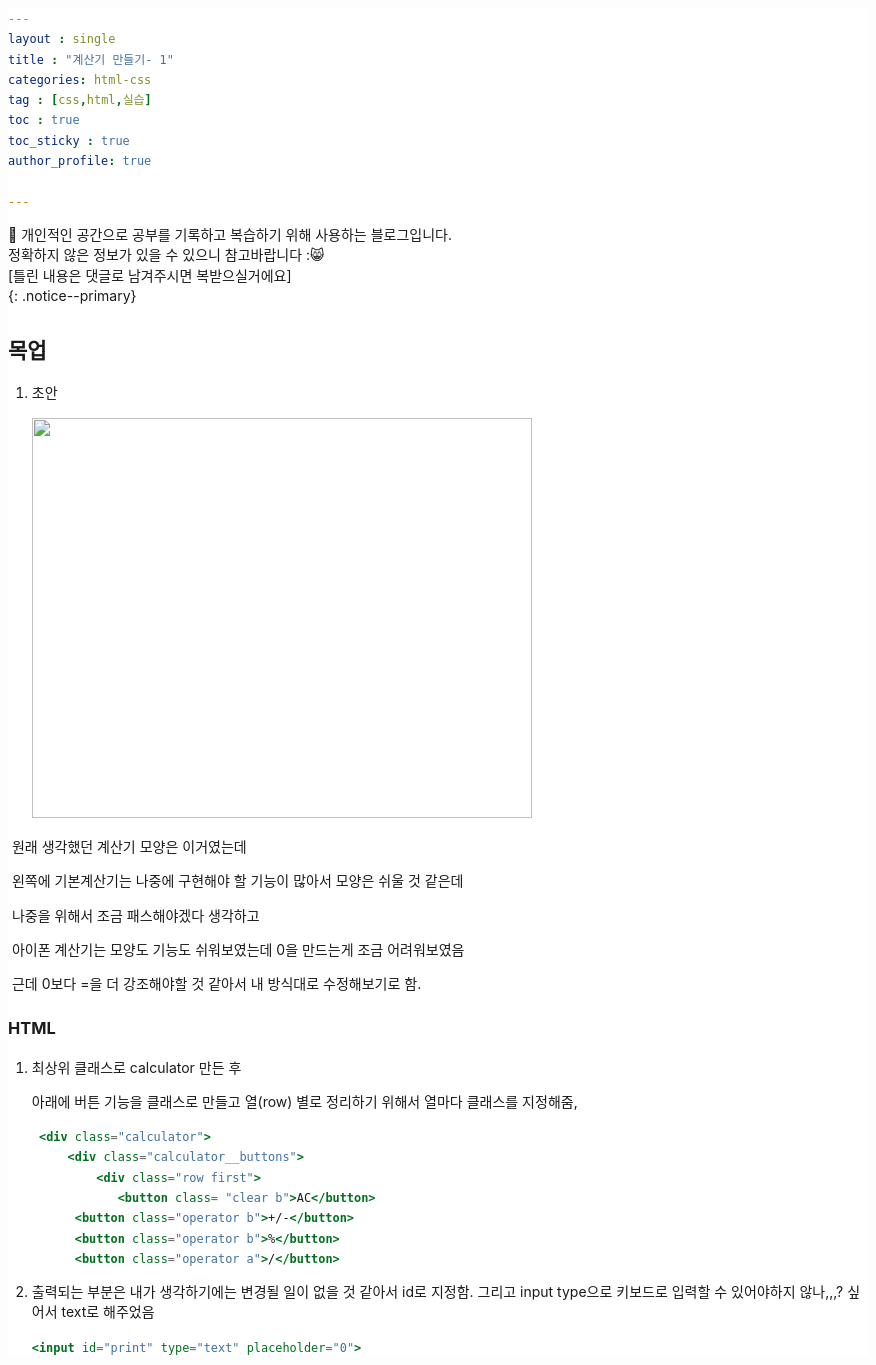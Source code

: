 ```yaml
---
layout : single
title : "계산기 만들기- 1"
categories: html-css
tag : [css,html,실습]
toc : true
toc_sticky : true
author_profile: true

---
```


📌 개인적인 공간으로 공부를 기록하고 복습하기 위해 사용하는 블로그입니다. <br>
정확하지 않은 정보가 있을 수 있으니 참고바랍니다 :😸 <br>
[틀린 내용은 댓글로 남겨주시면 복받으실거에요]  
{: .notice--primary}


## 목업

1. 초안
   
    <img src="https://github.com/quokkavely/quokkavely.github.io/assets/165968530/15b4f09f-0414-4356-950d-e02a4e0733a5" width="500" height="400"/>

​	원래 생각했던 계산기 모양은 이거였는데

​	왼쪽에 기본계산기는 나중에 구현해야 할 기능이 많아서 모양은 쉬울 것 같은데

​	나중을 위해서 조금 패스해야겠다 생각하고

​	아이폰 계산기는 모양도 기능도 쉬워보였는데 0을 만드는게 조금 어려워보였음

​	근데 0보다 =을 더 강조해야할 것 같아서 내 방식대로 수정해보기로 함.

### HTML

1. 최상위 클래스로 calculator 만든 후
   
    아래에 버튼 기능을 클래스로 만들고 열(row) 별로 정리하기 위해서  열마다 클래스를 지정해줌,
    
    ```jsx
     <div class="calculator">
    	 <div class="calculator__buttons">
    		 <div class="row first">
    			<button class= "clear b">AC</button>
          <button class="operator b">+/-</button>
          <button class="operator b">%</button>
          <button class="operator a">/</button>
    ```
    
1. 출력되는 부분은 내가 생각하기에는 변경될 일이 없을 것 같아서 id로 지정함. 그리고 input type으로 키보드로 입력할 수 있어야하지 않나,,,? 싶어서 text로 해주었음
   
    ```jsx
    <input id="print" type="text" placeholder="0">
    ```
    